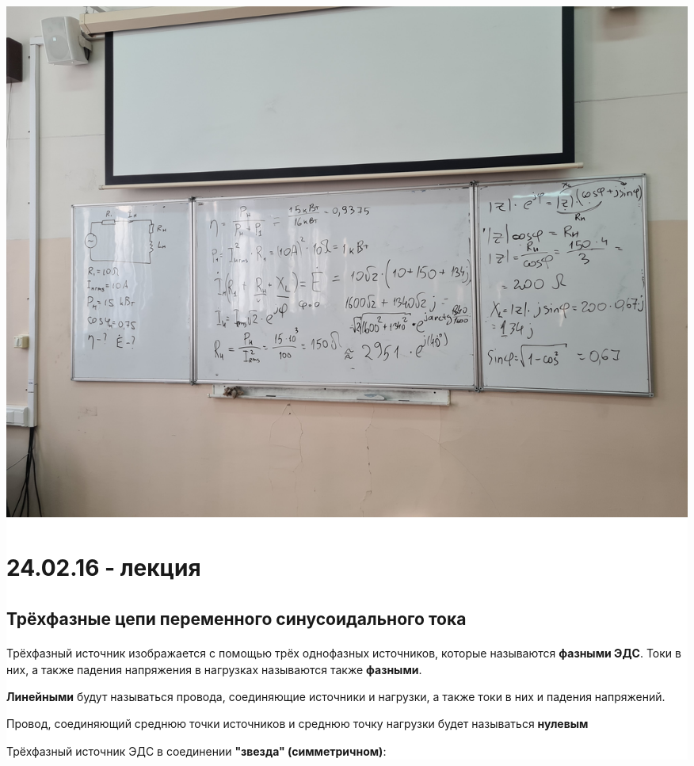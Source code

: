 ![](./materials/sem/24-02-16/%20(7).JPG)

# 24.02.16 - лекция
## Трёхфазные цепи переменного синусоидального тока
Трёхфазный источник изображается с помощью трёх однофазных источников, которые называются **фазными ЭДС**. Токи в них, а также падения напряжения в нагрузках называются также **фазными**. 

**Линейными** будут называться провода, соединяющие источники и нагрузки, а также токи в них и падения напряжений. 

Провод, соединяющий среднюю точки источников и среднюю точку нагрузки будет называться **нулевым**

Трёхфазный источник ЭДС в соединении **"звезда" (симметричном)**: